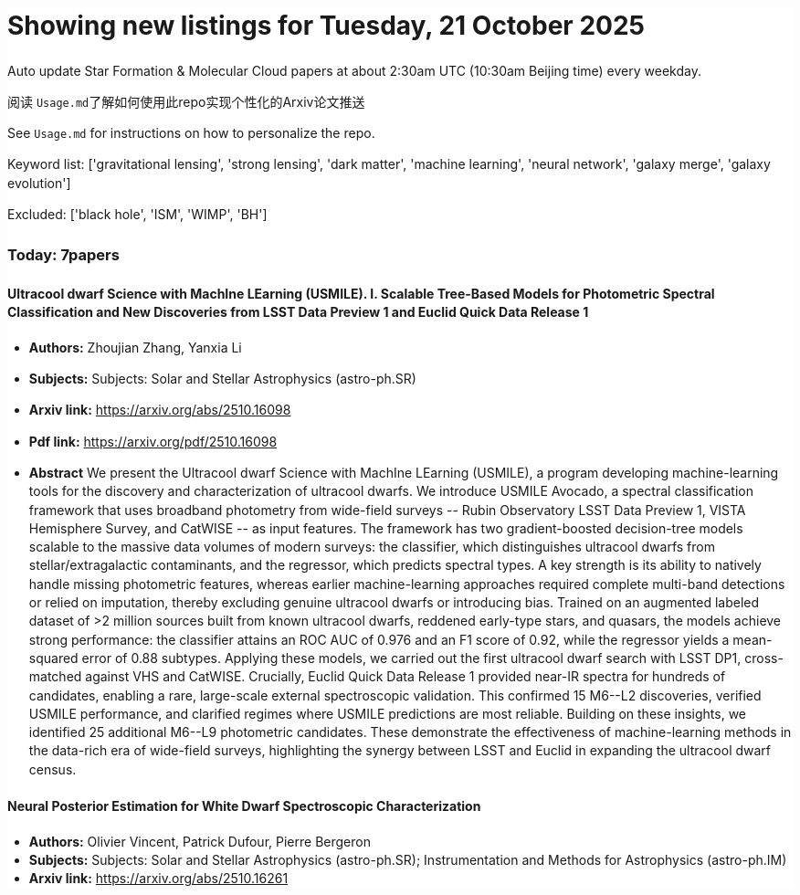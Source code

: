 # Showing new listings for Tuesday, 21 October 2025
Auto update Star Formation & Molecular Cloud papers at about 2:30am UTC (10:30am Beijing time) every weekday.


阅读 `Usage.md`了解如何使用此repo实现个性化的Arxiv论文推送

See `Usage.md` for instructions on how to personalize the repo. 


Keyword list: ['gravitational lensing', 'strong lensing', 'dark matter', 'machine learning', 'neural network', 'galaxy merge', 'galaxy evolution']


Excluded: ['black hole', 'ISM', 'WIMP', 'BH']


### Today: 7papers 
#### Ultracool dwarf Science with MachIne LEarning (USMILE). I. Scalable Tree-Based Models for Photometric Spectral Classification and New Discoveries from LSST Data Preview 1 and Euclid Quick Data Release 1
 - **Authors:** Zhoujian Zhang, Yanxia Li
 - **Subjects:** Subjects:
Solar and Stellar Astrophysics (astro-ph.SR)
 - **Arxiv link:** https://arxiv.org/abs/2510.16098

 - **Pdf link:** https://arxiv.org/pdf/2510.16098

 - **Abstract**
 We present the Ultracool dwarf Science with MachIne LEarning (USMILE), a program developing machine-learning tools for the discovery and characterization of ultracool dwarfs. We introduce USMILE Avocado, a spectral classification framework that uses broadband photometry from wide-field surveys -- Rubin Observatory LSST Data Preview 1, VISTA Hemisphere Survey, and CatWISE -- as input features. The framework has two gradient-boosted decision-tree models scalable to the massive data volumes of modern surveys: the classifier, which distinguishes ultracool dwarfs from stellar/extragalactic contaminants, and the regressor, which predicts spectral types. A key strength is its ability to natively handle missing photometric features, whereas earlier machine-learning approaches required complete multi-band detections or relied on imputation, thereby excluding genuine ultracool dwarfs or introducing bias. Trained on an augmented labeled dataset of >2 million sources built from known ultracool dwarfs, reddened early-type stars, and quasars, the models achieve strong performance: the classifier attains an ROC AUC of 0.976 and an F1 score of 0.92, while the regressor yields a mean-squared error of 0.88 subtypes. Applying these models, we carried out the first ultracool dwarf search with LSST DP1, cross-matched against VHS and CatWISE. Crucially, Euclid Quick Data Release 1 provided near-IR spectra for hundreds of candidates, enabling a rare, large-scale external spectroscopic validation. This confirmed 15 M6--L2 discoveries, verified USMILE performance, and clarified regimes where USMILE predictions are most reliable. Building on these insights, we identified 25 additional M6--L9 photometric candidates. These demonstrate the effectiveness of machine-learning methods in the data-rich era of wide-field surveys, highlighting the synergy between LSST and Euclid in expanding the ultracool dwarf census.
#### Neural Posterior Estimation for White Dwarf Spectroscopic Characterization
 - **Authors:** Olivier Vincent, Patrick Dufour, Pierre Bergeron
 - **Subjects:** Subjects:
Solar and Stellar Astrophysics (astro-ph.SR); Instrumentation and Methods for Astrophysics (astro-ph.IM)
 - **Arxiv link:** https://arxiv.org/abs/2510.16261
